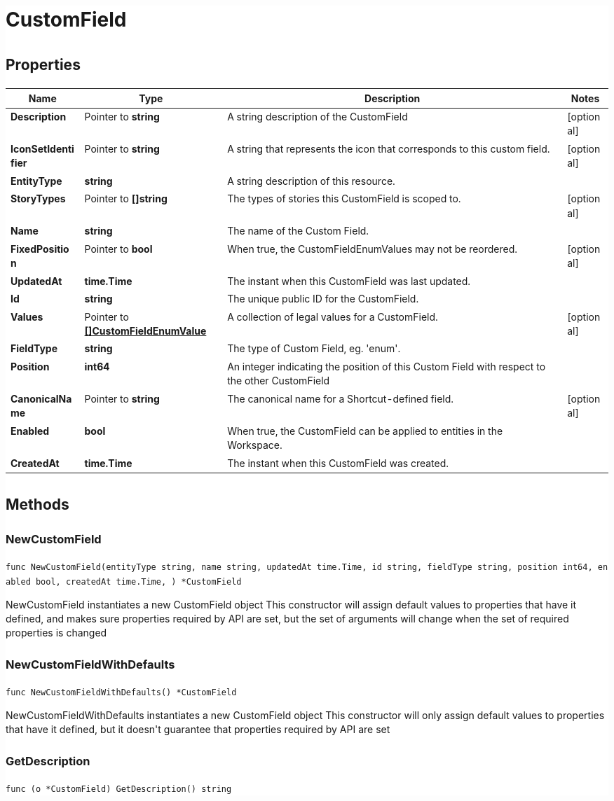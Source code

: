 # CustomField

## Properties

Name | Type | Description | Notes
------------ | ------------- | ------------- | -------------
**Description** | Pointer to **string** | A string description of the CustomField | [optional] 
**IconSetIdentifier** | Pointer to **string** | A string that represents the icon that corresponds to this custom field. | [optional] 
**EntityType** | **string** | A string description of this resource. | 
**StoryTypes** | Pointer to **[]string** | The types of stories this CustomField is scoped to. | [optional] 
**Name** | **string** | The name of the Custom Field. | 
**FixedPosition** | Pointer to **bool** | When true, the CustomFieldEnumValues may not be reordered. | [optional] 
**UpdatedAt** | **time.Time** | The instant when this CustomField was last updated. | 
**Id** | **string** | The unique public ID for the CustomField. | 
**Values** | Pointer to [**[]CustomFieldEnumValue**](CustomFieldEnumValue.md) | A collection of legal values for a CustomField. | [optional] 
**FieldType** | **string** | The type of Custom Field, eg. &#39;enum&#39;. | 
**Position** | **int64** | An integer indicating the position of this Custom Field with respect to the other CustomField | 
**CanonicalName** | Pointer to **string** | The canonical name for a Shortcut-defined field. | [optional] 
**Enabled** | **bool** | When true, the CustomField can be applied to entities in the Workspace. | 
**CreatedAt** | **time.Time** | The instant when this CustomField was created. | 

## Methods

### NewCustomField

`func NewCustomField(entityType string, name string, updatedAt time.Time, id string, fieldType string, position int64, enabled bool, createdAt time.Time, ) *CustomField`

NewCustomField instantiates a new CustomField object
This constructor will assign default values to properties that have it defined,
and makes sure properties required by API are set, but the set of arguments
will change when the set of required properties is changed

### NewCustomFieldWithDefaults

`func NewCustomFieldWithDefaults() *CustomField`

NewCustomFieldWithDefaults instantiates a new CustomField object
This constructor will only assign default values to properties that have it defined,
but it doesn't guarantee that properties required by API are set

### GetDescription

`func (o *CustomField) GetDescription() string`
